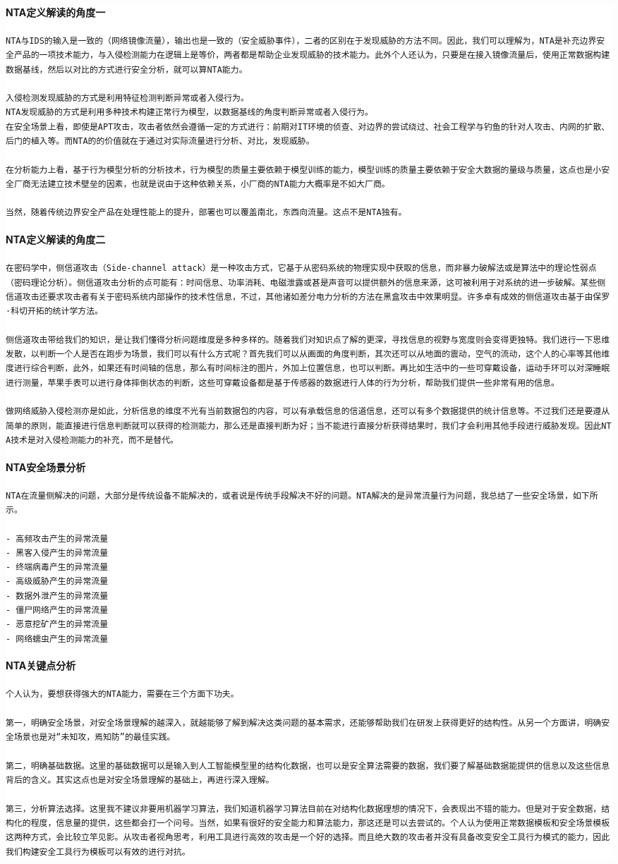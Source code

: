 
#### NTA定义解读的角度一

	NTA与IDS的输入是一致的（网络镜像流量），输出也是一致的（安全威胁事件），二者的区别在于发现威胁的方法不同。因此，我们可以理解为，NTA是补充边界安全产品的一项技术能力，与入侵检测能力在逻辑上是等价，两者都是帮助企业发现威胁的技术能力。此外个人还认为，只要是在接入镜像流量后，使用正常数据构建数据基线，然后以对比的方式进行安全分析，就可以算NTA能力。

	入侵检测发现威胁的方式是利用特征检测判断异常或者入侵行为。
	NTA发现威胁的方式是利用多种技术构建正常行为模型，以数据基线的角度判断异常或者入侵行为。
    在安全场景上看，即使是APT攻击，攻击者依然会遵循一定的方式进行：前期对IT环境的侦查、对边界的尝试绕过、社会工程学与钓鱼的针对人攻击、内网的扩散、后门的植入等。而NTA的的价值就在于通过对实际流量进行分析、对比，发现威胁。

    在分析能力上看，基于行为模型分析的分析技术，行为模型的质量主要依赖于模型训练的能力，模型训练的质量主要依赖于安全大数据的量级与质量，这点也是小安全厂商无法建立技术壁垒的因素，也就是说由于这种依赖关系，小厂商的NTA能力大概率是不如大厂商。

    当然，随着传统边界安全产品在处理性能上的提升，部署也可以覆盖南北，东西向流量。这点不是NTA独有。


#### NTA定义解读的角度二

	在密码学中，侧信道攻击（Side-channel attack）是一种攻击方式，它基于从密码系统的物理实现中获取的信息，而非暴力破解法或是算法中的理论性弱点（密码理论分析）。侧信道攻击分析的点可能有：时间信息、功率消耗、电磁泄露或甚是声音可以提供额外的信息来源，这可被利用于对系统的进一步破解。某些侧信道攻击还要求攻击者有关于密码系统内部操作的技术性信息，不过，其他诸如差分电力分析的方法在黑盒攻击中效果明显。许多卓有成效的侧信道攻击基于由保罗·科切开拓的统计学方法。

	侧信道攻击带给我们的知识，是让我们懂得分析问题维度是多种多样的。随着我们对知识点了解的更深，寻找信息的视野与宽度则会变得更独特。我们进行一下思维发散，以判断一个人是否在跑步为场景，我们可以有什么方式呢？首先我们可以从画面的角度判断，其次还可以从地面的震动，空气的流动，这个人的心率等其他维度进行综合判断，此外，如果还有时间轴的信息，那么有时间标注的图片，外加上位置信息，也可以判断。再比如生活中的一些可穿戴设备，运动手环可以对深睡眠进行测量，苹果手表可以进行身体摔倒状态的判断，这些可穿戴设备都是基于传感器的数据进行人体的行为分析，帮助我们提供一些非常有用的信息。

	做网络威胁入侵检测亦是如此，分析信息的维度不光有当前数据包的内容，可以有承载信息的信道信息，还可以有多个数据提供的统计信息等。不过我们还是要遵从简单的原则，能直接进行信息判断就可以获得的检测能力，那么还是直接判断为好；当不能进行直接分析获得结果时，我们才会利用其他手段进行威胁发现。因此NTA技术是对入侵检测能力的补充，而不是替代。



#### NTA安全场景分析

	NTA在流量侧解决的问题，大部分是传统设备不能解决的，或者说是传统手段解决不好的问题。NTA解决的是异常流量行为问题，我总结了一些安全场景，如下所示。

	- 高频攻击产生的异常流量
	- 黑客入侵产生的异常流量
	- 终端病毒产生的异常流量
	- 高级威胁产生的异常流量
	- 数据外泄产生的异常流量
	- 僵尸网络产生的异常流量
	- 恶意挖矿产生的异常流量
	- 网络蠕虫产生的异常流量


#### NTA关键点分析

	个人认为，要想获得强大的NTA能力，需要在三个方面下功夫。	

	第一，明确安全场景，对安全场景理解的越深入，就越能够了解到解决这类问题的基本需求，还能够帮助我们在研发上获得更好的结构性。从另一个方面讲，明确安全场景也是对“未知攻，焉知防”的最佳实践。

	第二，明确基础数据。这里的基础数据可以是输入到人工智能模型里的结构化数据，也可以是安全算法需要的数据，我们要了解基础数据能提供的信息以及这些信息背后的含义。其实这点也是对安全场景理解的基础上，再进行深入理解。

	第三，分析算法选择。这里我不建议非要用机器学习算法，我们知道机器学习算法目前在对结构化数据理想的情况下，会表现出不错的能力。但是对于安全数据，结构化的程度，信息量的提供，这些都会打一个问号。当然，如果有很好的安全能力和算法能力，那这还是可以去尝试的。个人认为使用正常数据模板和安全场景模板这两种方式，会比较立竿见影。从攻击者视角思考，利用工具进行高效的攻击是一个好的选择。而且绝大数的攻击者并没有具备改变安全工具行为模式的能力，因此我们构建安全工具行为模板可以有效的进行对抗。
